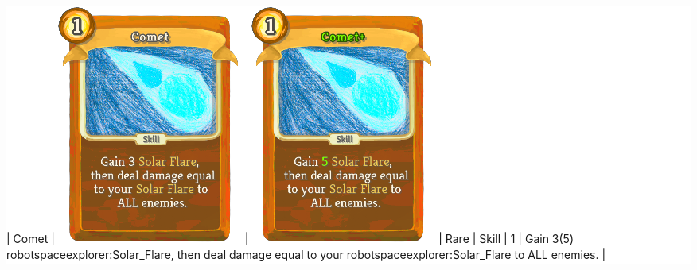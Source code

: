| Comet | ![](small-card-images/Comet.png) | ![](small-card-images/CometPlus.png) | Rare | Skill | 1 | Gain 3(5) robotspaceexplorer:Solar_Flare, then deal damage equal to your robotspaceexplorer:Solar_Flare to ALL enemies. |